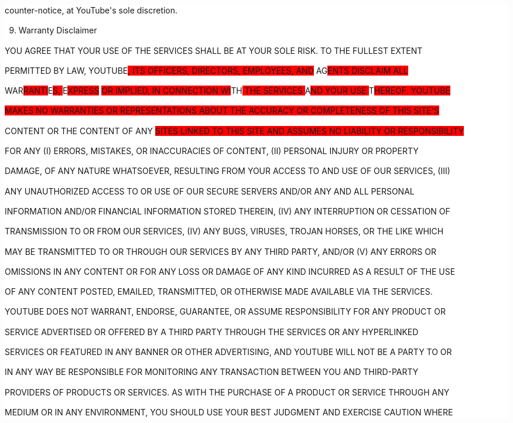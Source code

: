 
counter-notice, at YouTube's sole discretion.


9. Warranty Disclaimer


YOU AGREE THAT YOUR USE OF THE SERVICES SHALL BE AT YOUR SOLE RISK. TO THE FULLEST EXTENT


PERMITTED BY LAW,</span> YOUTUBE<span style="background-color: red;">, ITS OFFICERS, DIRECTORS, EMPLOYEES, AND</span> AG<span style="background-color: red;">ENTS DISCLAIM ALL


WA</span>R<span style="background-color: red;">RANTI</span>E<span style="background-color: red;">S, </span>E<span style="background-color: red;">XPRESS</span> <span style="background-color: red;">OR IMPLIED, IN CONNECTION WI</span>TH<span style="background-color: red;"> THE SERVICES </span>A<span style="background-color: red;">ND YOUR USE </span>T<span style="background-color: red;">HEREOF. YOUTUBE</span>


<span style="background-color: red;">MAKES NO WARRANTIES OR REPRESENTATIONS ABOUT THE ACCURACY OR COMPLETENESS OF THIS SITE'S


CONTENT OR THE CONTENT OF </span>ANY <span style="background-color: red;">SITES LINKED TO THIS SITE AND ASSUMES NO LIABILITY OR RESPONSIBILITY


FOR ANY (I) ERRORS, MISTAKES, OR INACCURACIES OF CONTENT, (II) PERSONAL INJURY OR PROPERTY


DAMAGE, OF ANY NATURE WHATSOEVER, RESULTING FROM YOUR ACCESS TO AND USE OF OUR SERVICES, (III)


ANY UNAUTHORIZED ACCESS TO OR USE OF OUR SECURE SERVERS AND/OR ANY AND ALL PERSONAL


INFORMATION AND/OR FINANCIAL INFORMATION STORED THEREIN, (IV) ANY INTERRUPTION OR CESSATION OF


TRANSMISSION TO OR FROM OUR SERVICES, (IV) ANY BUGS, VIRUSES, TROJAN HORSES, OR THE LIKE WHICH


MAY BE TRANSMITTED TO OR THROUGH OUR SERVICES BY ANY THIRD PARTY, AND/OR (V) ANY ERRORS OR


OMISSIONS IN ANY CONTENT OR FOR ANY LOSS OR DAMAGE OF ANY KIND INCURRED AS A RESULT OF THE USE


OF ANY CONTENT POSTED, EMAILED, TRANSMITTED, OR OTHERWISE MADE AVAILABLE VIA THE SERVICES.


YOUTUBE DOES NOT WARRANT, ENDORSE, GUARANTEE, OR ASSUME RESPONSIBILITY FOR ANY PRODUCT OR


SERVICE ADVERTISED OR OFFERED BY A THIRD PARTY THROUGH THE SERVICES OR ANY HYPERLINKED


SERVICES OR FEATURED IN ANY BANNER OR OTHER ADVERTISING, AND YOUTUBE WILL NOT BE A PARTY TO OR


IN ANY WAY BE RESPONSIBLE FOR MONITORING ANY TRANSACTION BETWEEN YOU AND THIRD-PARTY


PROVIDERS OF PRODUCTS OR SERVICES. AS WITH THE PURCHASE OF A PRODUCT OR SERVICE THROUGH ANY


MEDIUM OR IN ANY ENVIRONMENT, YOU SHOULD USE YOUR BEST JUDGMENT AND EXERCISE CAUTION WHERE
